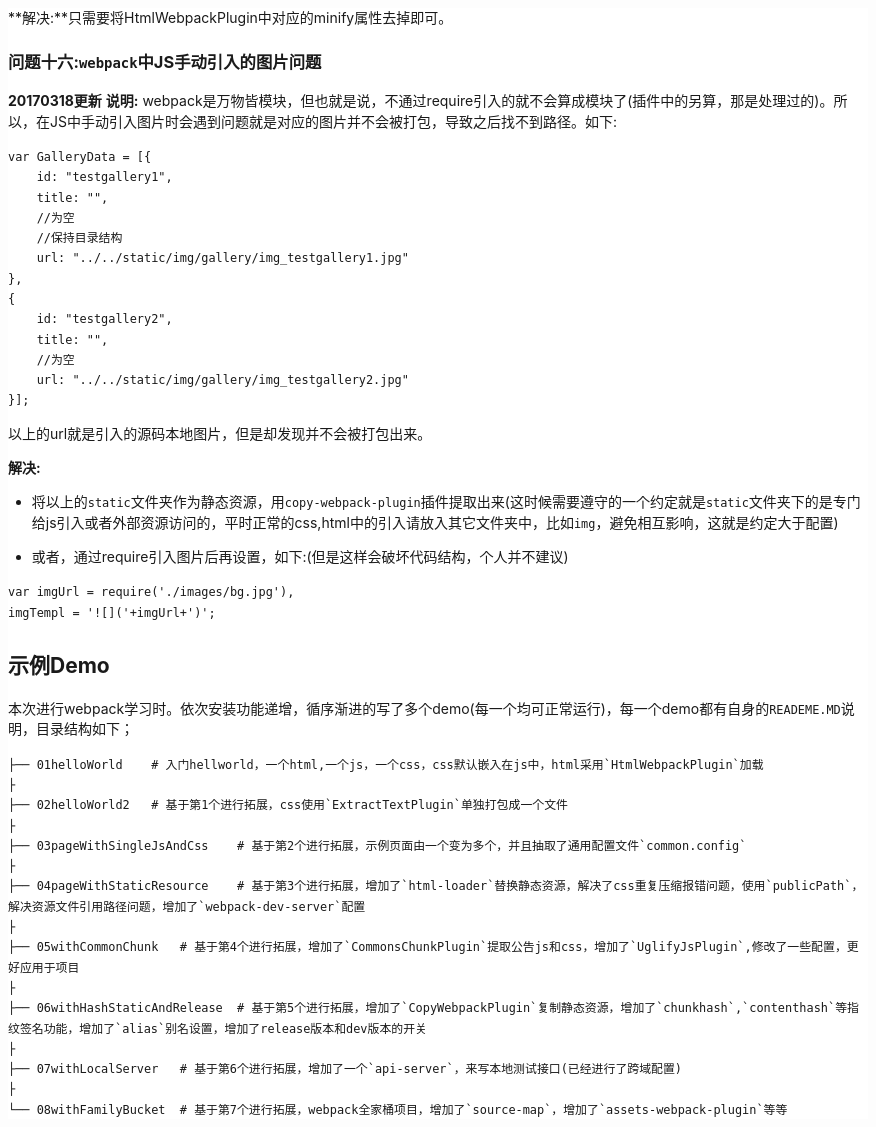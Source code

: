 **解决:**只需要将HtmlWebpackPlugin中对应的minify属性去掉即可。

### 问题十六:`webpack`中JS手动引入的图片问题
**20170318更新**
**说明:** webpack是万物皆模块，但也就是说，不通过require引入的就不会算成模块了(插件中的另算，那是处理过的)。所以，在JS中手动引入图片时会遇到问题就是对应的图片并不会被打包，导致之后找不到路径。如下:

```
var GalleryData = [{
    id: "testgallery1",
    title: "",
    //为空
    //保持目录结构
    url: "../../static/img/gallery/img_testgallery1.jpg"
},
{
    id: "testgallery2",
    title: "",
    //为空
    url: "../../static/img/gallery/img_testgallery2.jpg"
}];
```
以上的url就是引入的源码本地图片，但是却发现并不会被打包出来。

**解决:** 

* 将以上的`static`文件夹作为静态资源，用`copy-webpack-plugin`插件提取出来(这时候需要遵守的一个约定就是`static`文件夹下的是专门给js引入或者外部资源访问的，平时正常的css,html中的引入请放入其它文件夹中，比如`img`，避免相互影响，这就是约定大于配置)

* 或者，通过require引入图片后再设置，如下:(但是这样会破坏代码结构，个人并不建议)

```
var imgUrl = require('./images/bg.jpg'),
imgTempl = '![]('+imgUrl+')';
```

## 示例Demo
本次进行webpack学习时。依次安装功能递增，循序渐进的写了多个demo(每一个均可正常运行)，每一个demo都有自身的`READEME.MD`说明，目录结构如下；

```
├── 01helloWorld	# 入门hellworld，一个html,一个js，一个css，css默认嵌入在js中，html采用`HtmlWebpackPlugin`加载
├   
├── 02helloWorld2	# 基于第1个进行拓展，css使用`ExtractTextPlugin`单独打包成一个文件
├   
├── 03pageWithSingleJsAndCss	# 基于第2个进行拓展，示例页面由一个变为多个，并且抽取了通用配置文件`common.config`
├   
├── 04pageWithStaticResource	# 基于第3个进行拓展，增加了`html-loader`替换静态资源，解决了css重复压缩报错问题，使用`publicPath`，解决资源文件引用路径问题，增加了`webpack-dev-server`配置
├
├── 05withCommonChunk	# 基于第4个进行拓展，增加了`CommonsChunkPlugin`提取公告js和css，增加了`UglifyJsPlugin`,修改了一些配置，更好应用于项目
├
├── 06withHashStaticAndRelease	# 基于第5个进行拓展，增加了`CopyWebpackPlugin`复制静态资源，增加了`chunkhash`,`contenthash`等指纹签名功能，增加了`alias`别名设置，增加了release版本和dev版本的开关
├   
├── 07withLocalServer	# 基于第6个进行拓展，增加了一个`api-server`，来写本地测试接口(已经进行了跨域配置)
├   
└── 08withFamilyBucket	# 基于第7个进行拓展，webpack全家桶项目，增加了`source-map`，增加了`assets-webpack-plugin`等等
```
